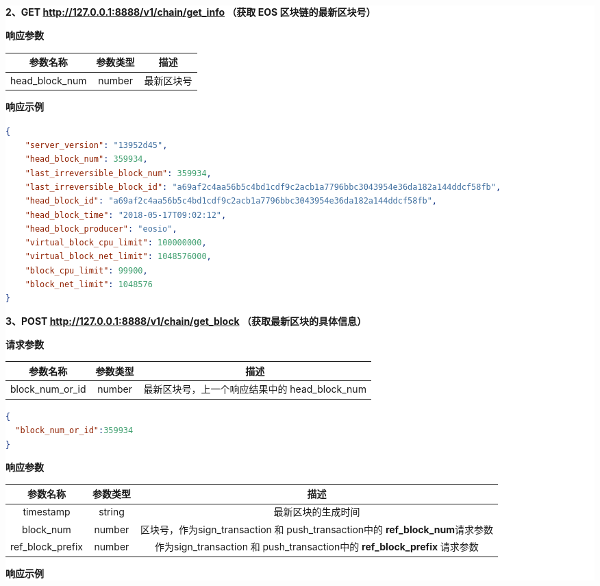 


**2、GET   http://127.0.0.1:8888/v1/chain/get_info （获取 EOS 区块链的最新区块号）**

**响应参数**

|    参数名称    | 参数类型 |    描述    |
| :------------: | :------: | :--------: |
| head_block_num |  number  | 最新区块号 |

**响应示例**

```json
{
    "server_version": "13952d45",
    "head_block_num": 359934,
    "last_irreversible_block_num": 359934,
    "last_irreversible_block_id": "a69af2c4aa56b5c4bd1cdf9c2acb1a7796bbc3043954e36da182a144ddcf58fb",
    "head_block_id": "a69af2c4aa56b5c4bd1cdf9c2acb1a7796bbc3043954e36da182a144ddcf58fb",
    "head_block_time": "2018-05-17T09:02:12",
    "head_block_producer": "eosio",
    "virtual_block_cpu_limit": 100000000,
    "virtual_block_net_limit": 1048576000,
    "block_cpu_limit": 99900,
    "block_net_limit": 1048576
}
```



**3、POST http://127.0.0.1:8888/v1/chain/get_block （获取最新区块的具体信息）**

**请求参数**

|    参数名称     | 参数类型 |                     描述                      |
| :-------------: | :------: | :-------------------------------------------: |
| block_num_or_id |  number  | 最新区块号，上一个响应结果中的 head_block_num |

```json
{
  "block_num_or_id":359934
}
```

**响应参数**

|     参数名称     | 参数类型 |                             描述                             |
| :--------------: | :------: | :----------------------------------------------------------: |
|    timestamp     |  string  |                      最新区块的生成时间                      |
|    block_num     |  number  | 区块号，作为sign_transaction 和 push_transaction中的 **ref_block_num**请求参数 |
| ref_block_prefix |  number  | 作为sign_transaction 和 push_transaction中的  **ref_block_prefix** 请求参数 |

**响应示例**

